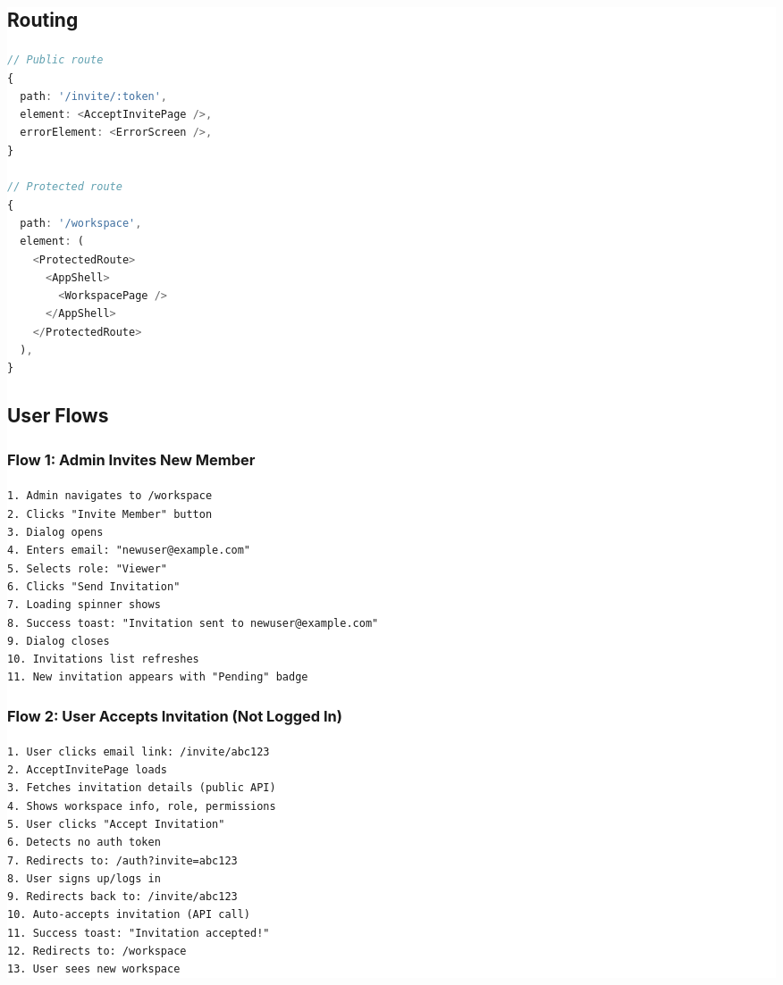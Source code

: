 ## Routing

```typescript
// Public route
{
  path: '/invite/:token',
  element: <AcceptInvitePage />,
  errorElement: <ErrorScreen />,
}

// Protected route
{
  path: '/workspace',
  element: (
    <ProtectedRoute>
      <AppShell>
        <WorkspacePage />
      </AppShell>
    </ProtectedRoute>
  ),
}
```

## User Flows

### Flow 1: Admin Invites New Member

```
1. Admin navigates to /workspace
2. Clicks "Invite Member" button
3. Dialog opens
4. Enters email: "newuser@example.com"
5. Selects role: "Viewer"
6. Clicks "Send Invitation"
7. Loading spinner shows
8. Success toast: "Invitation sent to newuser@example.com"
9. Dialog closes
10. Invitations list refreshes
11. New invitation appears with "Pending" badge
```

### Flow 2: User Accepts Invitation (Not Logged In)

```
1. User clicks email link: /invite/abc123
2. AcceptInvitePage loads
3. Fetches invitation details (public API)
4. Shows workspace info, role, permissions
5. User clicks "Accept Invitation"
6. Detects no auth token
7. Redirects to: /auth?invite=abc123
8. User signs up/logs in
9. Redirects back to: /invite/abc123
10. Auto-accepts invitation (API call)
11. Success toast: "Invitation accepted!"
12. Redirects to: /workspace
13. User sees new workspace
```
